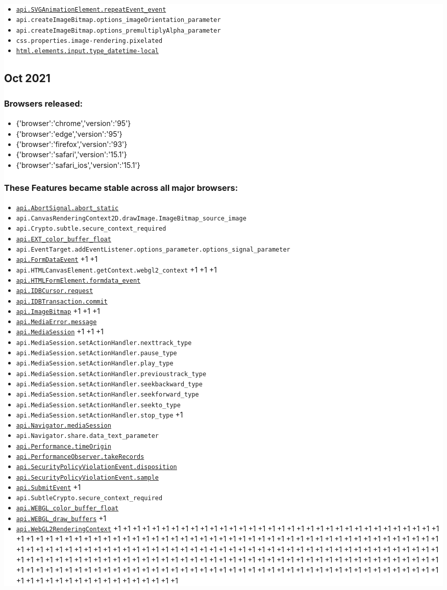   - [`api.SVGAnimationElement.repeatEvent_event`](https://developer.mozilla.org/docs/Web/API/SVGAnimationElement/repeatEvent_event)
  - `api.createImageBitmap.options_imageOrientation_parameter`
  - `api.createImageBitmap.options_premultiplyAlpha_parameter`
  - `css.properties.image-rendering.pixelated`
  - [`html.elements.input.type_datetime-local`](https://developer.mozilla.org/docs/Web/HTML/Element/input/datetime-local)

## Oct 2021
### Browsers released:
  - {'browser':'chrome','version':'95'}
  - {'browser':'edge','version':'95'}
  - {'browser':'firefox','version':'93'}
  - {'browser':'safari','version':'15.1'}
  - {'browser':'safari_ios','version':'15.1'}
### These Features became stable across all major browsers:
  - [`api.AbortSignal.abort_static`](https://developer.mozilla.org/docs/Web/API/AbortSignal/abort_static)
  - `api.CanvasRenderingContext2D.drawImage.ImageBitmap_source_image`
  - `api.Crypto.subtle.secure_context_required`
  - [`api.EXT_color_buffer_float`](https://developer.mozilla.org/docs/Web/API/EXT_color_buffer_float)
  - `api.EventTarget.addEventListener.options_parameter.options_signal_parameter`
  - [`api.FormDataEvent`](https://developer.mozilla.org/docs/Web/API/FormDataEvent) +1 +1
  - `api.HTMLCanvasElement.getContext.webgl2_context` +1 +1 +1
  - [`api.HTMLFormElement.formdata_event`](https://developer.mozilla.org/docs/Web/API/HTMLFormElement/formdata_event)
  - [`api.IDBCursor.request`](https://developer.mozilla.org/docs/Web/API/IDBCursor/request)
  - [`api.IDBTransaction.commit`](https://developer.mozilla.org/docs/Web/API/IDBTransaction/commit)
  - [`api.ImageBitmap`](https://developer.mozilla.org/docs/Web/API/ImageBitmap) +1 +1 +1
  - [`api.MediaError.message`](https://developer.mozilla.org/docs/Web/API/MediaError/message)
  - [`api.MediaSession`](https://developer.mozilla.org/docs/Web/API/MediaSession) +1 +1 +1
  - `api.MediaSession.setActionHandler.nexttrack_type`
  - `api.MediaSession.setActionHandler.pause_type`
  - `api.MediaSession.setActionHandler.play_type`
  - `api.MediaSession.setActionHandler.previoustrack_type`
  - `api.MediaSession.setActionHandler.seekbackward_type`
  - `api.MediaSession.setActionHandler.seekforward_type`
  - `api.MediaSession.setActionHandler.seekto_type`
  - `api.MediaSession.setActionHandler.stop_type` +1
  - [`api.Navigator.mediaSession`](https://developer.mozilla.org/docs/Web/API/Navigator/mediaSession)
  - `api.Navigator.share.data_text_parameter`
  - [`api.Performance.timeOrigin`](https://developer.mozilla.org/docs/Web/API/Performance/timeOrigin)
  - [`api.PerformanceObserver.takeRecords`](https://developer.mozilla.org/docs/Web/API/PerformanceObserver/takeRecords)
  - [`api.SecurityPolicyViolationEvent.disposition`](https://developer.mozilla.org/docs/Web/API/SecurityPolicyViolationEvent/disposition)
  - [`api.SecurityPolicyViolationEvent.sample`](https://developer.mozilla.org/docs/Web/API/SecurityPolicyViolationEvent/sample)
  - [`api.SubmitEvent`](https://developer.mozilla.org/docs/Web/API/SubmitEvent) +1
  - `api.SubtleCrypto.secure_context_required`
  - [`api.WEBGL_color_buffer_float`](https://developer.mozilla.org/docs/Web/API/WEBGL_color_buffer_float)
  - [`api.WEBGL_draw_buffers`](https://developer.mozilla.org/docs/Web/API/WEBGL_draw_buffers) +1
  - [`api.WebGL2RenderingContext`](https://developer.mozilla.org/docs/Web/API/WebGL2RenderingContext) +1 +1 +1 +1 +1 +1 +1 +1 +1 +1 +1 +1 +1 +1 +1 +1 +1 +1 +1 +1 +1 +1 +1 +1 +1 +1 +1 +1 +1 +1 +1 +1 +1 +1 +1 +1 +1 +1 +1 +1 +1 +1 +1 +1 +1 +1 +1 +1 +1 +1 +1 +1 +1 +1 +1 +1 +1 +1 +1 +1 +1 +1 +1 +1 +1 +1 +1 +1 +1 +1 +1 +1 +1 +1 +1 +1 +1 +1 +1 +1 +1 +1 +1 +1 +1 +1 +1 +1 +1 +1 +1 +1 +1 +1 +1 +1 +1 +1 +1 +1 +1 +1 +1 +1 +1 +1 +1 +1 +1 +1 +1 +1 +1 +1 +1 +1 +1 +1 +1 +1 +1 +1 +1 +1 +1 +1 +1 +1 +1 +1 +1 +1 +1 +1 +1 +1 +1 +1 +1 +1 +1 +1 +1 +1 +1 +1 +1 +1 +1 +1 +1 +1 +1 +1 +1 +1 +1 +1 +1 +1 +1 +1 +1 +1 +1 +1 +1 +1 +1 +1 +1 +1 +1 +1 +1 +1 +1 +1 +1 +1 +1 +1 +1 +1 +1 +1 +1 +1 +1 +1 +1 +1 +1 +1 +1 +1 +1 +1 +1 +1 +1 +1 +1 +1 +1 +1 +1 +1 +1 +1 +1 +1 +1 +1 +1 +1 +1 +1 +1 +1 +1 +1 +1 +1 +1 +1 +1